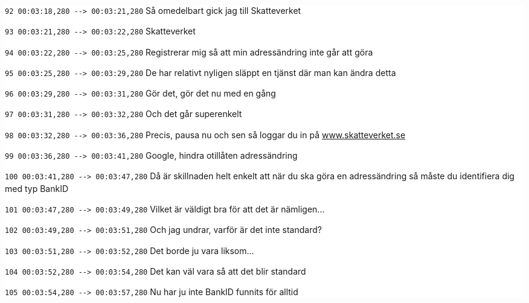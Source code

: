 

`92 00:03:18,280 --> 00:03:21,280`
Så omedelbart gick jag till Skatteverket



`93 00:03:21,280 --> 00:03:22,280`
Skatteverket



`94 00:03:22,280 --> 00:03:25,280`
Registrerar mig så att min adressändring inte går att göra



`95 00:03:25,280 --> 00:03:29,280`
De har relativt nyligen släppt en tjänst där man kan ändra detta



`96 00:03:29,280 --> 00:03:31,280`
Gör det, gör det nu med en gång



`97 00:03:31,280 --> 00:03:32,280`
Och det går superenkelt



`98 00:03:32,280 --> 00:03:36,280`
Precis, pausa nu och sen så loggar du in på www.skatteverket.se



`99 00:03:36,280 --> 00:03:41,280`
Google, hindra otillåten adressändring



`100 00:03:41,280 --> 00:03:47,280`
Då är skillnaden helt enkelt att när du ska göra en adressändring så måste du identifiera dig med typ BankID



`101 00:03:47,280 --> 00:03:49,280`
Vilket är väldigt bra för att det är nämligen...



`102 00:03:49,280 --> 00:03:51,280`
Och jag undrar, varför är det inte standard?



`103 00:03:51,280 --> 00:03:52,280`
Det borde ju vara liksom...



`104 00:03:52,280 --> 00:03:54,280`
Det kan väl vara så att det blir standard



`105 00:03:54,280 --> 00:03:57,280`
Nu har ju inte BankID funnits för alltid
